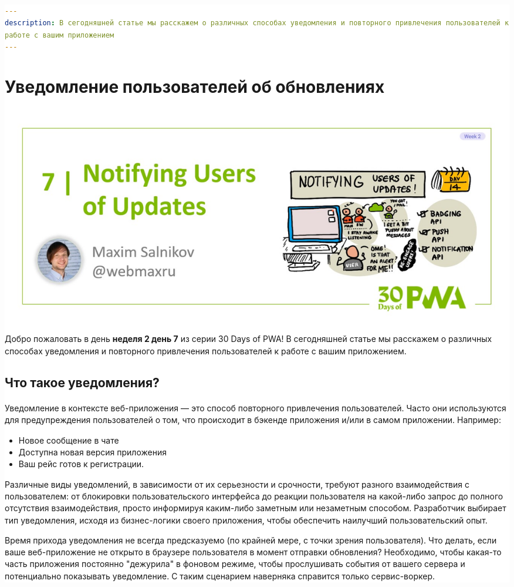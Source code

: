 ```yaml
---
description: В сегодняшней статье мы расскажем о различных способах уведомления и повторного привлечения пользователей к работе с вашим приложением
---
```


# Уведомление пользователей об обновлениях

![изображение названия и автора](_media/day-07.jpg)

Добро пожаловать в день **неделя 2 день 7** из серии 30 Days of PWA! В сегодняшней статье мы расскажем о различных способах уведомления и повторного привлечения пользователей к работе с вашим приложением.

## Что такое уведомления?

Уведомление в контексте веб-приложения — это способ повторного привлечения пользователей. Часто они используются для предупреждения пользователей о том, что происходит в бэкенде приложения и/или в самом приложении. Например:

-   Новое сообщение в чате
-   Доступна новая версия приложения
-   Ваш рейс готов к регистрации.

Различные виды уведомлений, в зависимости от их серьезности и срочности, требуют разного взаимодействия с пользователем: от блокировки пользовательского интерфейса до реакции пользователя на какой-либо запрос до полного отсутствия взаимодействия, просто информируя каким-либо заметным или незаметным способом. Разработчик выбирает тип уведомления, исходя из бизнес-логики своего приложения, чтобы обеспечить наилучший пользовательский опыт.

Время прихода уведомления не всегда предсказуемо (по крайней мере, с точки зрения пользователя). Что делать, если ваше веб-приложение не открыто в браузере пользователя в момент отправки обновления? Необходимо, чтобы какая-то часть приложения постоянно "дежурила" в фоновом режиме, чтобы прослушивать события от вашего сервера и потенциально показывать уведомление. С таким сценарием наверняка справится только сервис-воркер.
